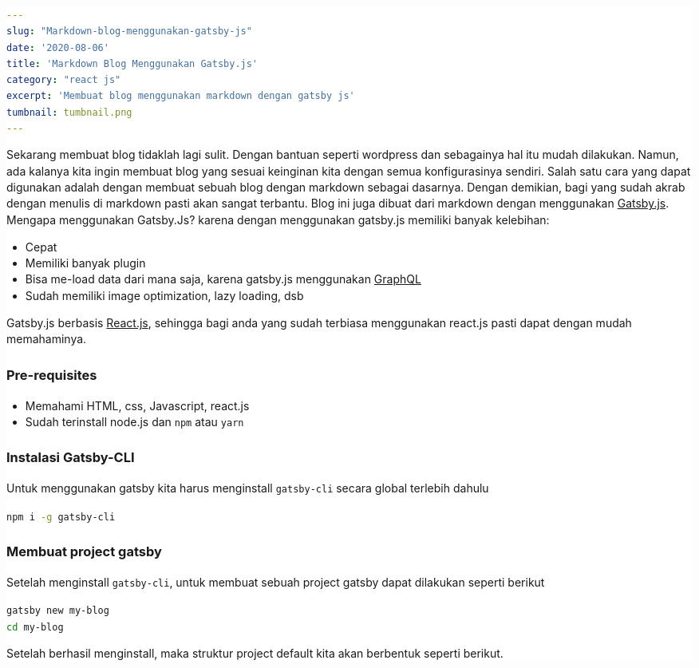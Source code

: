 ```yaml
---
slug: "Markdown-blog-menggunakan-gatsby-js"
date: '2020-08-06'
title: 'Markdown Blog Menggunakan Gatsby.js'
category: "react js"
excerpt: 'Membuat blog menggunakan markdown dengan gatsby js'
tumbnail: tumbnail.png
---
```


Sekarang membuat blog tidaklah lagi sulit. Dengan bantuan seperti wordpress dan sebagainya hal itu mudah dilakukan. Namun, ada kalanya kita ingin membuat blog yang sesuai keinginan kita dengan semua konfigurasinya sendiri. Salah satu cara yang dapat digunakan adalah dengan membuat sebuah blog dengan markdown sebagai dasarnya. Dengan demikian, bagi yang sudah akrab dengan menulis di markdown pasti akan sangat terbantu. Blog ini juga dibuat dari markdown dengan menggunakan [Gatsby.js](https://www.gatsbyjs.org/). Mengapa menggunakan Gatsby.Js? karena dengan menggunakan gatsby.js memiliki banyak kelebihan:

- Cepat
- Memiliki banyak plugin
- Bisa me-load data dari mana saja, karena gatsby.js menggunakan [GraphQL](https://graphql.org/)
- Sudah memiliki image optimization, lazy loading, dsb

Gatsby.js berbasis [React.js](https://reactjs.org/), sehingga bagi anda yang sudah terbiasa menggunakan react.js pasti dapat dengan mudah memahaminya.

### Pre-requisites

- Memahami HTML, css, Javascript, react.js
- Sudah terinstall node.js dan `npm` atau `yarn`

### Instalasi Gatsby-CLI

Untuk menggunakan gatsby kita harus menginstall `gatsby-cli` secara global terlebih dahulu

```bash
npm i -g gatsby-cli
```

### Membuat project gatsby

Setelah menginstall `gatsby-cli`, untuk membuat sebuah project gatsby dapat dilakukan seperti berikut

```bash
gatsby new my-blog
cd my-blog
```

Setelah berhasil menginstall, maka struktur project default kita akan berbentuk seperti berikut.
